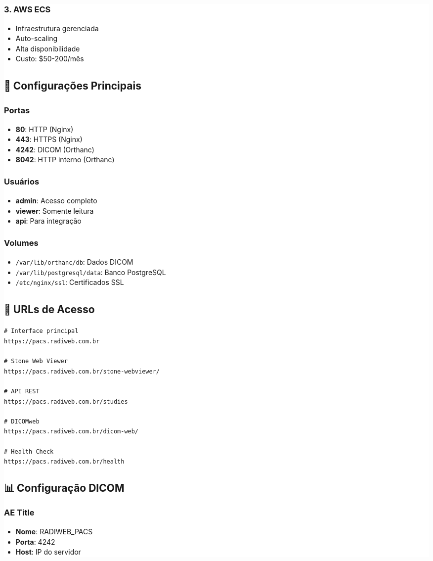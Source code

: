 ### 3. AWS ECS
- Infraestrutura gerenciada
- Auto-scaling
- Alta disponibilidade
- Custo: $50-200/mês

## 🔧 Configurações Principais

### Portas
- **80**: HTTP (Nginx)
- **443**: HTTPS (Nginx)
- **4242**: DICOM (Orthanc)
- **8042**: HTTP interno (Orthanc)

### Usuários
- **admin**: Acesso completo
- **viewer**: Somente leitura
- **api**: Para integração

### Volumes
- `/var/lib/orthanc/db`: Dados DICOM
- `/var/lib/postgresql/data`: Banco PostgreSQL
- `/etc/nginx/ssl`: Certificados SSL

## 🔗 URLs de Acesso

```
# Interface principal
https://pacs.radiweb.com.br

# Stone Web Viewer
https://pacs.radiweb.com.br/stone-webviewer/

# API REST
https://pacs.radiweb.com.br/studies

# DICOMweb
https://pacs.radiweb.com.br/dicom-web/

# Health Check
https://pacs.radiweb.com.br/health
```

## 📊 Configuração DICOM

### AE Title
- **Nome**: RADIWEB_PACS
- **Porta**: 4242
- **Host**: IP do servidor
